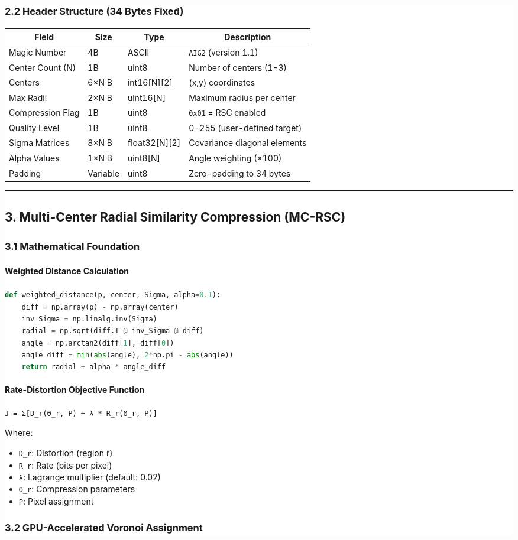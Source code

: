 ### **2.2 Header Structure (34 Bytes Fixed)**

| Field | Size | Type | Description |
|-------|------|------|-------------|
| Magic Number | 4B | ASCII | `AIG2` (version 1.1) |
| Center Count (N) | 1B | uint8 | Number of centers (1-3) |
| Centers | 6×N B | int16[N][2] | (x,y) coordinates |
| Max Radii | 2×N B | uint16[N] | Maximum radius per center |
| Compression Flag | 1B | uint8 | `0x01` = RSC enabled |
| Quality Level | 1B | uint8 | 0-255 (user-defined target) |
| Sigma Matrices | 8×N B | float32[N][2] | Covariance diagonal elements |
| Alpha Values | 1×N B | uint8[N] | Angle weighting (×100) |
| Padding | Variable | uint8 | Zero-padding to 34 bytes |

---

## **3. Multi-Center Radial Similarity Compression (MC-RSC)**

### **3.1 Mathematical Foundation**

#### **Weighted Distance Calculation**
```python
def weighted_distance(p, center, Sigma, alpha=0.1):
    diff = np.array(p) - np.array(center)
    inv_Sigma = np.linalg.inv(Sigma)
    radial = np.sqrt(diff.T @ inv_Sigma @ diff)
    angle = np.arctan2(diff[1], diff[0])
    angle_diff = min(abs(angle), 2*np.pi - abs(angle))
    return radial + alpha * angle_diff
```

#### **Rate-Distortion Objective Function**
```
J = Σ[D_r(Θ_r, P) + λ * R_r(Θ_r, P)]
```
Where:
- `D_r`: Distortion (region r)
- `R_r`: Rate (bits per pixel)
- `λ`: Lagrange multiplier (default: 0.02)
- `Θ_r`: Compression parameters
- `P`: Pixel assignment

### **3.2 GPU-Accelerated Voronoi Assignment**
